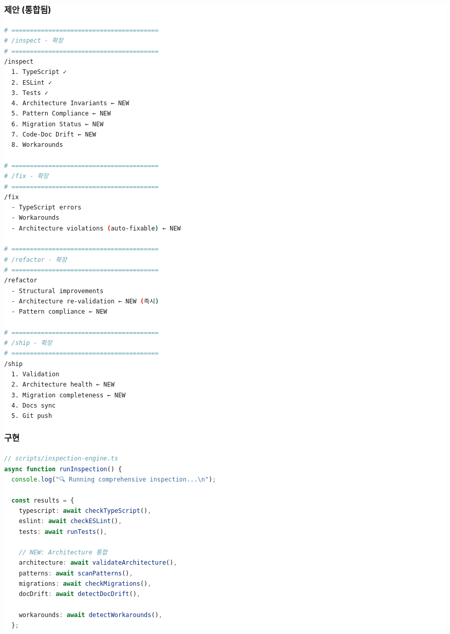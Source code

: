 ### 제안 (통합됨)

```bash
# ========================================
# /inspect - 확장
# ========================================
/inspect
  1. TypeScript ✓
  2. ESLint ✓
  3. Tests ✓
  4. Architecture Invariants ← NEW
  5. Pattern Compliance ← NEW
  6. Migration Status ← NEW
  7. Code-Doc Drift ← NEW
  8. Workarounds

# ========================================
# /fix - 확장
# ========================================
/fix
  - TypeScript errors
  - Workarounds
  - Architecture violations (auto-fixable) ← NEW

# ========================================
# /refactor - 확장
# ========================================
/refactor
  - Structural improvements
  - Architecture re-validation ← NEW (즉시)
  - Pattern compliance ← NEW

# ========================================
# /ship - 확장
# ========================================
/ship
  1. Validation
  2. Architecture health ← NEW
  3. Migration completeness ← NEW
  4. Docs sync
  5. Git push
```

### 구현

```typescript
// scripts/inspection-engine.ts
async function runInspection() {
  console.log("🔍 Running comprehensive inspection...\n");

  const results = {
    typescript: await checkTypeScript(),
    eslint: await checkESLint(),
    tests: await runTests(),

    // NEW: Architecture 통합
    architecture: await validateArchitecture(),
    patterns: await scanPatterns(),
    migrations: await checkMigrations(),
    docDrift: await detectDocDrift(),

    workarounds: await detectWorkarounds(),
  };

```